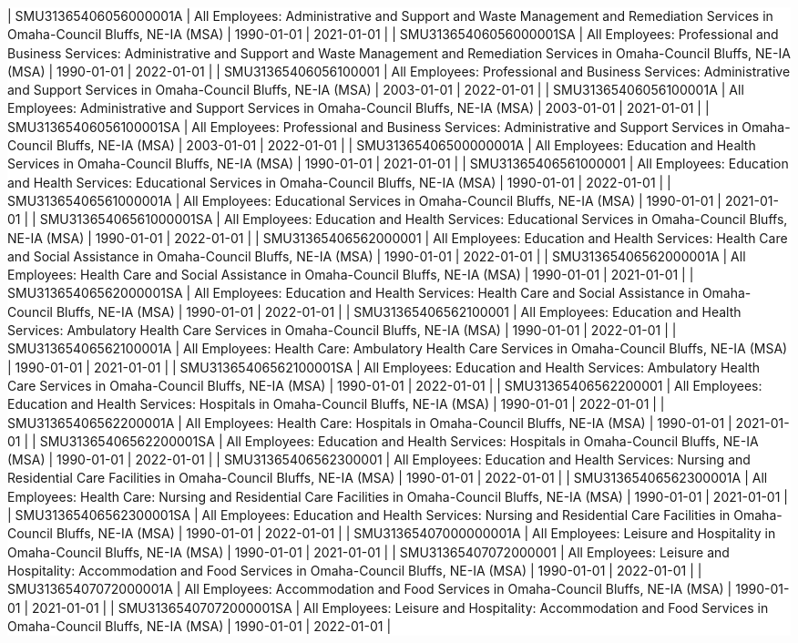| SMU31365406056000001A     | All Employees: Administrative and Support and Waste Management and Remediation Services in Omaha-Council Bluffs, NE-IA (MSA)                                         | 1990-01-01          | 2021-01-01        |
| SMU31365406056000001SA    | All Employees: Professional and Business Services: Administrative and Support and Waste Management and Remediation Services in Omaha-Council Bluffs, NE-IA (MSA)     | 1990-01-01          | 2022-01-01        |
| SMU31365406056100001      | All Employees: Professional and Business Services: Administrative and Support Services in Omaha-Council Bluffs, NE-IA (MSA)                                          | 2003-01-01          | 2022-01-01        |
| SMU31365406056100001A     | All Employees: Administrative and Support Services in Omaha-Council Bluffs, NE-IA (MSA)                                                                              | 2003-01-01          | 2021-01-01        |
| SMU31365406056100001SA    | All Employees: Professional and Business Services: Administrative and Support Services in Omaha-Council Bluffs, NE-IA (MSA)                                          | 2003-01-01          | 2022-01-01        |
| SMU31365406500000001A     | All Employees: Education and Health Services in Omaha-Council Bluffs, NE-IA (MSA)                                                                                    | 1990-01-01          | 2021-01-01        |
| SMU31365406561000001      | All Employees: Education and Health Services: Educational Services in Omaha-Council Bluffs, NE-IA (MSA)                                                              | 1990-01-01          | 2022-01-01        |
| SMU31365406561000001A     | All Employees: Educational Services in Omaha-Council Bluffs, NE-IA (MSA)                                                                                             | 1990-01-01          | 2021-01-01        |
| SMU31365406561000001SA    | All Employees: Education and Health Services: Educational Services in Omaha-Council Bluffs, NE-IA (MSA)                                                              | 1990-01-01          | 2022-01-01        |
| SMU31365406562000001      | All Employees: Education and Health Services: Health Care and Social Assistance in Omaha-Council Bluffs, NE-IA (MSA)                                                 | 1990-01-01          | 2022-01-01        |
| SMU31365406562000001A     | All Employees: Health Care and Social Assistance in Omaha-Council Bluffs, NE-IA (MSA)                                                                                | 1990-01-01          | 2021-01-01        |
| SMU31365406562000001SA    | All Employees: Education and Health Services: Health Care and Social Assistance in Omaha-Council Bluffs, NE-IA (MSA)                                                 | 1990-01-01          | 2022-01-01        |
| SMU31365406562100001      | All Employees: Education and Health Services: Ambulatory Health Care Services in Omaha-Council Bluffs, NE-IA (MSA)                                                   | 1990-01-01          | 2022-01-01        |
| SMU31365406562100001A     | All Employees: Health Care: Ambulatory Health Care Services in Omaha-Council Bluffs, NE-IA (MSA)                                                                     | 1990-01-01          | 2021-01-01        |
| SMU31365406562100001SA    | All Employees: Education and Health Services: Ambulatory Health Care Services in Omaha-Council Bluffs, NE-IA (MSA)                                                   | 1990-01-01          | 2022-01-01        |
| SMU31365406562200001      | All Employees: Education and Health Services: Hospitals in Omaha-Council Bluffs, NE-IA (MSA)                                                                         | 1990-01-01          | 2022-01-01        |
| SMU31365406562200001A     | All Employees: Health Care: Hospitals in Omaha-Council Bluffs, NE-IA (MSA)                                                                                           | 1990-01-01          | 2021-01-01        |
| SMU31365406562200001SA    | All Employees: Education and Health Services: Hospitals in Omaha-Council Bluffs, NE-IA (MSA)                                                                         | 1990-01-01          | 2022-01-01        |
| SMU31365406562300001      | All Employees: Education and Health Services: Nursing and Residential Care Facilities in Omaha-Council Bluffs, NE-IA (MSA)                                           | 1990-01-01          | 2022-01-01        |
| SMU31365406562300001A     | All Employees: Health Care: Nursing and Residential Care Facilities in Omaha-Council Bluffs, NE-IA (MSA)                                                             | 1990-01-01          | 2021-01-01        |
| SMU31365406562300001SA    | All Employees: Education and Health Services: Nursing and Residential Care Facilities in Omaha-Council Bluffs, NE-IA (MSA)                                           | 1990-01-01          | 2022-01-01        |
| SMU31365407000000001A     | All Employees: Leisure and Hospitality in Omaha-Council Bluffs, NE-IA (MSA)                                                                                          | 1990-01-01          | 2021-01-01        |
| SMU31365407072000001      | All Employees: Leisure and Hospitality: Accommodation and Food Services in Omaha-Council Bluffs, NE-IA (MSA)                                                         | 1990-01-01          | 2022-01-01        |
| SMU31365407072000001A     | All Employees: Accommodation and Food Services in Omaha-Council Bluffs, NE-IA (MSA)                                                                                  | 1990-01-01          | 2021-01-01        |
| SMU31365407072000001SA    | All Employees: Leisure and Hospitality: Accommodation and Food Services in Omaha-Council Bluffs, NE-IA (MSA)                                                         | 1990-01-01          | 2022-01-01        |